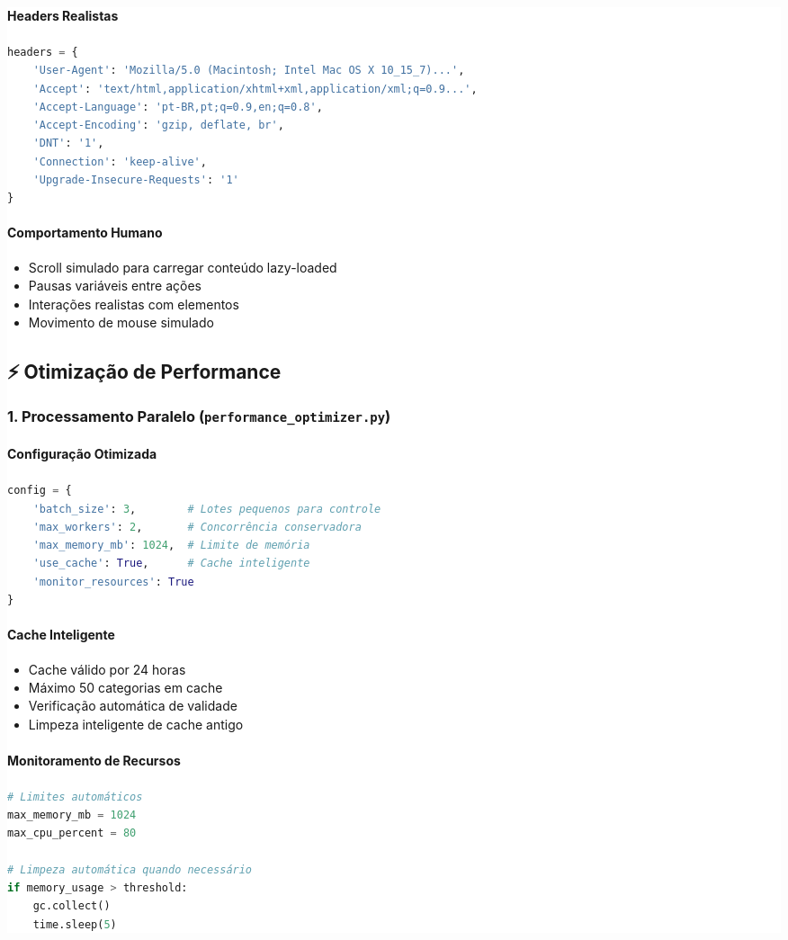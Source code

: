 #### Headers Realistas
```python
headers = {
    'User-Agent': 'Mozilla/5.0 (Macintosh; Intel Mac OS X 10_15_7)...',
    'Accept': 'text/html,application/xhtml+xml,application/xml;q=0.9...',
    'Accept-Language': 'pt-BR,pt;q=0.9,en;q=0.8',
    'Accept-Encoding': 'gzip, deflate, br',
    'DNT': '1',
    'Connection': 'keep-alive',
    'Upgrade-Insecure-Requests': '1'
}
```

#### Comportamento Humano
- Scroll simulado para carregar conteúdo lazy-loaded
- Pausas variáveis entre ações
- Interações realistas com elementos
- Movimento de mouse simulado

## ⚡ Otimização de Performance

### 1. Processamento Paralelo (`performance_optimizer.py`)

#### Configuração Otimizada
```python
config = {
    'batch_size': 3,        # Lotes pequenos para controle
    'max_workers': 2,       # Concorrência conservadora
    'max_memory_mb': 1024,  # Limite de memória
    'use_cache': True,      # Cache inteligente
    'monitor_resources': True
}
```

#### Cache Inteligente
- Cache válido por 24 horas
- Máximo 50 categorias em cache
- Verificação automática de validade
- Limpeza inteligente de cache antigo

#### Monitoramento de Recursos
```python
# Limites automáticos
max_memory_mb = 1024
max_cpu_percent = 80

# Limpeza automática quando necessário
if memory_usage > threshold:
    gc.collect()
    time.sleep(5)
```
